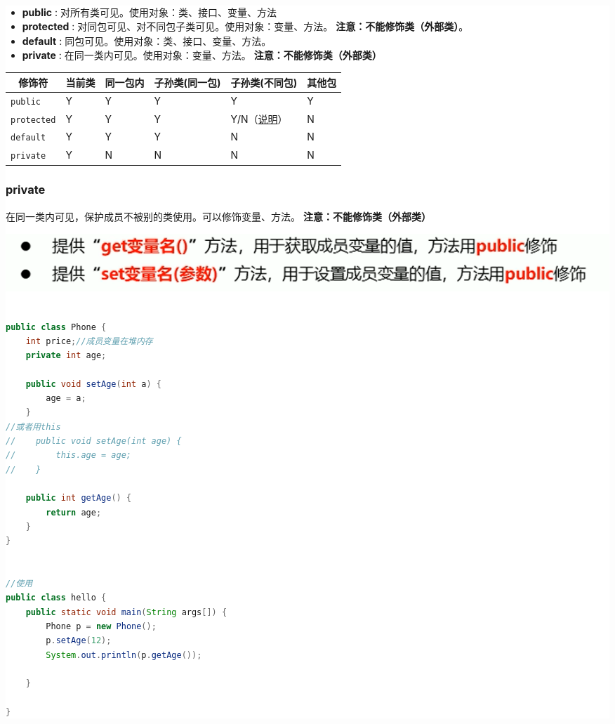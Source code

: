 

- **public** : 对所有类可见。使用对象：类、接口、变量、方法
- **protected** : 对同包可见、对不同包子类可见。使用对象：变量、方法。 **注意：不能修饰类（外部类）**。
- **default** : 同包可见。使用对象：类、接口、变量、方法。
- **private** : 在同一类内可见。使用对象：变量、方法。 **注意：不能修饰类（外部类）**



| 修饰符      | 当前类 | 同一包内 | 子孙类(同一包) | 子孙类(不同包)                                               | 其他包 |
| ----------- | ------ | -------- | -------------- | ------------------------------------------------------------ | ------ |
| `public`    | Y      | Y        | Y              | Y                                                            | Y      |
| `protected` | Y      | Y        | Y              | Y/N（[说明](https://www.runoob.com/java/java-modifier-types.html#protected-desc)） | N      |
| `default`   | Y      | Y        | Y              | N                                                            | N      |
| `private`   | Y      | N        | N              | N                                                            | N      |

### private

 在同一类内可见，保护成员不被别的类使用。可以修饰变量、方法。 **注意：不能修饰类（外部类）**



![img](Java基础+进阶（2022版）.assets/42ab31d2b44a4f9cb399653ad1e01e79.png)![点击并拖拽以移动](data:image/gif;base64,R0lGODlhAQABAPABAP///wAAACH5BAEKAAAALAAAAAABAAEAAAICRAEAOw==)

```java
public class Phone {
    int price;//成员变量在堆内存
    private int age;

    public void setAge(int a) {
        age = a;
    }
//或者用this
//    public void setAge(int age) {
//        this.age = age;
//    }

    public int getAge() {
        return age;
    }
}


//使用
public class hello {
    public static void main(String args[]) {
        Phone p = new Phone();
        p.setAge(12);
        System.out.println(p.getAge());

    }

}
```

